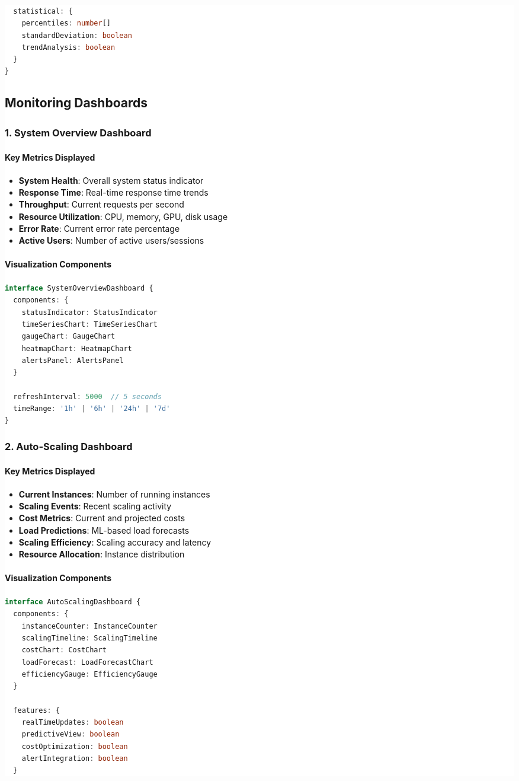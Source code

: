 ```typescript
  statistical: {
    percentiles: number[]
    standardDeviation: boolean
    trendAnalysis: boolean
  }
}
```

## Monitoring Dashboards

### 1. System Overview Dashboard

#### Key Metrics Displayed
- **System Health**: Overall system status indicator
- **Response Time**: Real-time response time trends
- **Throughput**: Current requests per second
- **Resource Utilization**: CPU, memory, GPU, disk usage
- **Error Rate**: Current error rate percentage
- **Active Users**: Number of active users/sessions

#### Visualization Components
```typescript
interface SystemOverviewDashboard {
  components: {
    statusIndicator: StatusIndicator
    timeSeriesChart: TimeSeriesChart
    gaugeChart: GaugeChart
    heatmapChart: HeatmapChart
    alertsPanel: AlertsPanel
  }

  refreshInterval: 5000  // 5 seconds
  timeRange: '1h' | '6h' | '24h' | '7d'
}
```

### 2. Auto-Scaling Dashboard

#### Key Metrics Displayed
- **Current Instances**: Number of running instances
- **Scaling Events**: Recent scaling activity
- **Cost Metrics**: Current and projected costs
- **Load Predictions**: ML-based load forecasts
- **Scaling Efficiency**: Scaling accuracy and latency
- **Resource Allocation**: Instance distribution

#### Visualization Components
```typescript
interface AutoScalingDashboard {
  components: {
    instanceCounter: InstanceCounter
    scalingTimeline: ScalingTimeline
    costChart: CostChart
    loadForecast: LoadForecastChart
    efficiencyGauge: EfficiencyGauge
  }

  features: {
    realTimeUpdates: boolean
    predictiveView: boolean
    costOptimization: boolean
    alertIntegration: boolean
  }
```
